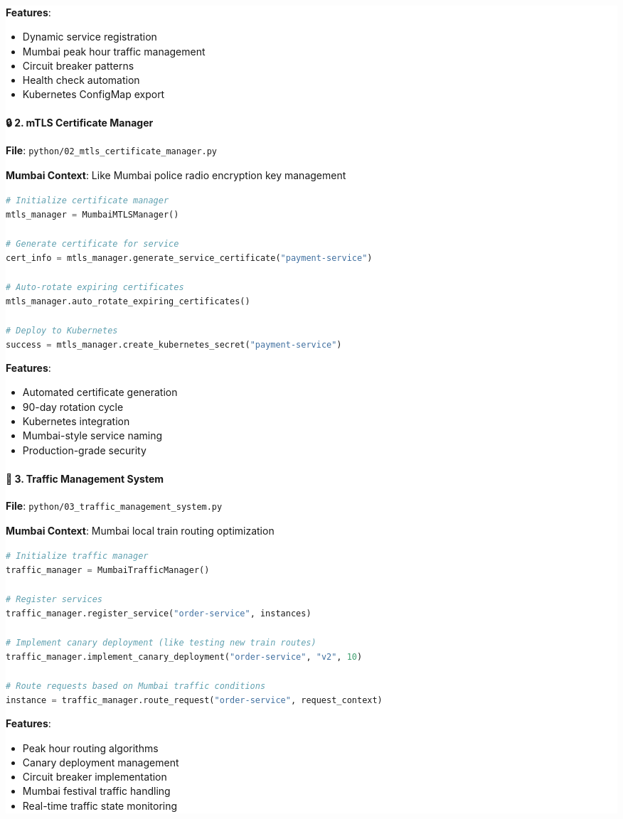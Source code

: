 **Features**:
- Dynamic service registration
- Mumbai peak hour traffic management  
- Circuit breaker patterns
- Health check automation
- Kubernetes ConfigMap export

#### 🔒 2. mTLS Certificate Manager
**File**: `python/02_mtls_certificate_manager.py`

**Mumbai Context**: Like Mumbai police radio encryption key management

```python
# Initialize certificate manager
mtls_manager = MumbaiMTLSManager()

# Generate certificate for service
cert_info = mtls_manager.generate_service_certificate("payment-service")

# Auto-rotate expiring certificates
mtls_manager.auto_rotate_expiring_certificates()

# Deploy to Kubernetes
success = mtls_manager.create_kubernetes_secret("payment-service")
```

**Features**:
- Automated certificate generation
- 90-day rotation cycle
- Kubernetes integration
- Mumbai-style service naming
- Production-grade security

#### 🚦 3. Traffic Management System
**File**: `python/03_traffic_management_system.py`

**Mumbai Context**: Mumbai local train routing optimization

```python
# Initialize traffic manager
traffic_manager = MumbaiTrafficManager()

# Register services
traffic_manager.register_service("order-service", instances)

# Implement canary deployment (like testing new train routes)
traffic_manager.implement_canary_deployment("order-service", "v2", 10)

# Route requests based on Mumbai traffic conditions
instance = traffic_manager.route_request("order-service", request_context)
```

**Features**:
- Peak hour routing algorithms
- Canary deployment management
- Circuit breaker implementation
- Mumbai festival traffic handling
- Real-time traffic state monitoring

